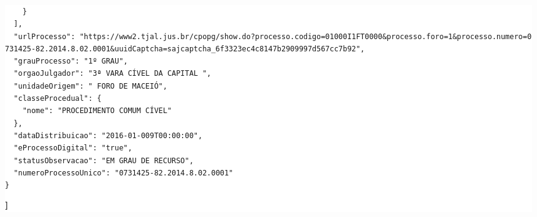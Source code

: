         }
      ],
      "urlProcesso": "https://www2.tjal.jus.br/cpopg/show.do?processo.codigo=01000I1FT0000&processo.foro=1&processo.numero=0731425-82.2014.8.02.0001&uuidCaptcha=sajcaptcha_6f3323ec4c8147b2909997d567cc7b92",
      "grauProcesso": "1º GRAU",
      "orgaoJulgador": "3ª VARA CÍVEL DA CAPITAL ",
      "unidadeOrigem": " FORO DE MACEIÓ",
      "classeProcedual": {
        "nome": "PROCEDIMENTO COMUM CÍVEL"
      },
      "dataDistribuicao": "2016-01-009T00:00:00",
      "eProcessoDigital": "true",
      "statusObservacao": "EM GRAU DE RECURSO",
      "numeroProcessoUnico": "0731425-82.2014.8.02.0001"
    }
  ] </p>